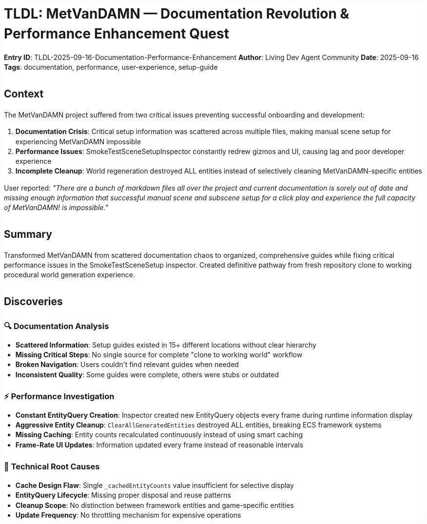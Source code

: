 # TLDL: MetVanDAMN — Documentation Revolution & Performance Enhancement Quest

**Entry ID**: TLDL-2025-09-16-Documentation-Performance-Enhancement
**Author**: Living Dev Agent Community
**Date**: 2025-09-16
**Tags**: documentation, performance, user-experience, setup-guide

## Context

The MetVanDAMN project suffered from two critical issues preventing successful onboarding and development:

1. **Documentation Crisis**: Critical setup information was scattered across multiple files, making manual scene setup for experiencing MetVanDAMN impossible
2. **Performance Issues**: SmokeTestSceneSetupInspector constantly redrew gizmos and UI, causing lag and poor developer experience
3. **Incomplete Cleanup**: World regeneration destroyed ALL entities instead of selectively cleaning MetVanDAMN-specific entities

User reported: *"There are a bunch of markdown files all over the project and current documentation is sorely out of date and missing enough information that successful manual scene and subscene setup for a click play and experience the full capacity of MetVanDAMN! is impossible."*

## Summary

Transformed MetVanDAMN from scattered documentation chaos to organized, comprehensive guides while fixing critical performance issues in the SmokeTestSceneSetup inspector. Created definitive pathway from fresh repository clone to working procedural world generation experience.

## Discoveries

### 🔍 **Documentation Analysis**
- **Scattered Information**: Setup guides existed in 15+ different locations without clear hierarchy
- **Missing Critical Steps**: No single source for complete "clone to working world" workflow
- **Broken Navigation**: Users couldn't find relevant guides when needed
- **Inconsistent Quality**: Some guides were complete, others were stubs or outdated

### ⚡ **Performance Investigation**
- **Constant EntityQuery Creation**: Inspector created new EntityQuery objects every frame during runtime information display
- **Aggressive Entity Cleanup**: `ClearAllGeneratedEntities` destroyed ALL entities, breaking ECS framework systems
- **Missing Caching**: Entity counts recalculated continuously instead of using smart caching
- **Frame-Rate UI Updates**: Information updated every frame instead of reasonable intervals

### 🧬 **Technical Root Causes**
- **Cache Design Flaw**: Single `_cachedEntityCounts` value insufficient for selective display
- **EntityQuery Lifecycle**: Missing proper disposal and reuse patterns
- **Cleanup Scope**: No distinction between framework entities and game-specific entities
- **Update Frequency**: No throttling mechanism for expensive operations
